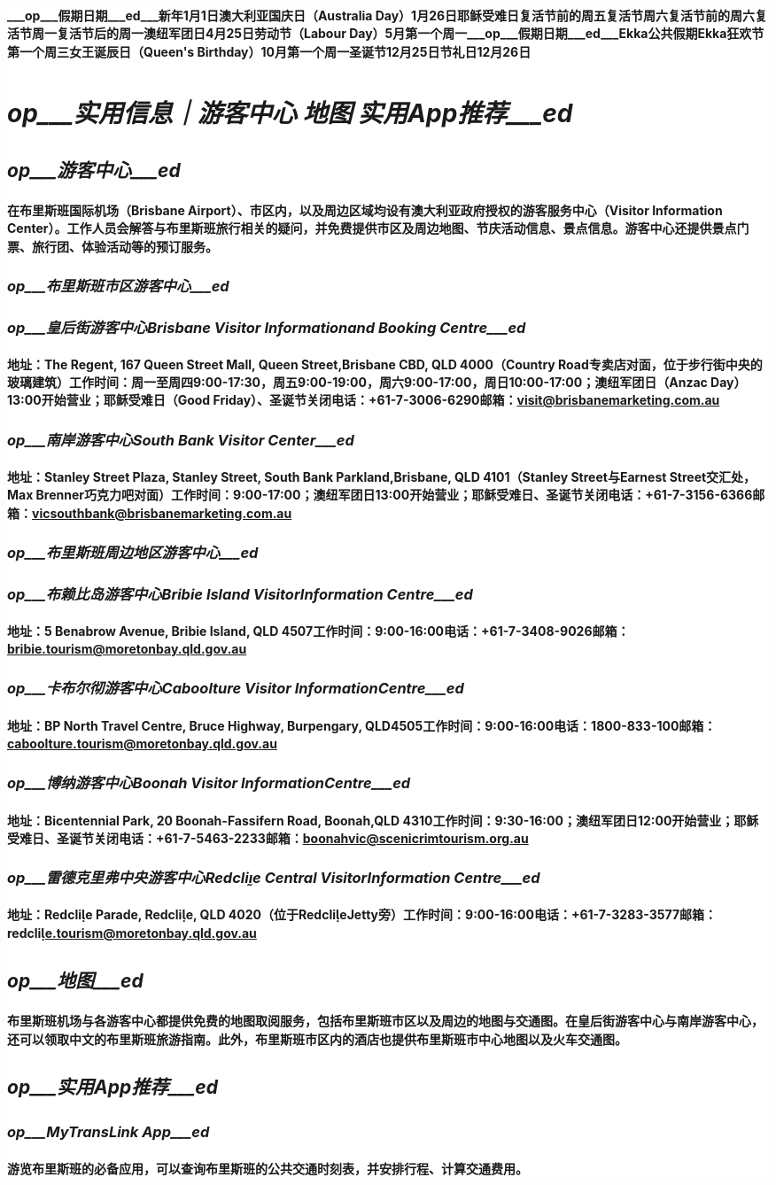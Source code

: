 #### ___op___假期日期___ed___新年1月1日澳大利亚国庆日（Australia Day）1月26日耶稣受难日复活节前的周五复活节周六复活节前的周六复活节周一复活节后的周一澳纽军团日4月25日劳动节（Labour Day）5月第一个周一___op___假期日期___ed___Ekka公共假期Ekka狂欢节第一个周三女王诞辰日（Queen&apos;s Birthday）10月第一个周一圣诞节12月25日节礼日12月26日
# ___op___实用信息｜游客中心 地图 实用App推荐___ed___
## ___op___游客中心___ed___
#### 在布里斯班国际机场（Brisbane Airport）、市区内，以及周边区域均设有澳大利亚政府授权的游客服务中心（Visitor Information Center）。工作人员会解答与布里斯班旅行相关的疑问，并免费提供市区及周边地图、节庆活动信息、景点信息。游客中心还提供景点门票、旅行团、体验活动等的预订服务。
### ___op___布里斯班市区游客中心___ed___
### ___op___皇后街游客中心Brisbane Visitor Informationand Booking Centre___ed___
#### 地址：The Regent, 167 Queen Street Mall, Queen Street,Brisbane CBD, QLD 4000（Country Road专卖店对面，位于步行街中央的玻璃建筑）工作时间：周一至周四9:00-17:30，周五9:00-19:00，周六9:00-17:00，周日10:00-17:00；澳纽军团日（Anzac Day）13:00开始营业；耶稣受难日（Good Friday）、圣诞节关闭电话：+61-7-3006-6290邮箱：visit@brisbanemarketing.com.au
### ___op___南岸游客中心South Bank Visitor Center___ed___
#### 地址：Stanley Street Plaza, Stanley Street, South Bank Parkland,Brisbane, QLD 4101（Stanley Street与Earnest Street交汇处，Max Brenner巧克力吧对面）工作时间：9:00-17:00；澳纽军团日13:00开始营业；耶稣受难日、圣诞节关闭电话：+61-7-3156-6366邮箱：vicsouthbank@brisbanemarketing.com.au
### ___op___布里斯班周边地区游客中心___ed___
### ___op___布赖比岛游客中心Bribie Island VisitorInformation Centre___ed___
#### 地址：5 Benabrow Avenue, Bribie Island, QLD 4507工作时间：9:00-16:00电话：+61-7-3408-9026邮箱：bribie.tourism@moretonbay.qld.gov.au
### ___op___卡布尔彻游客中心Caboolture Visitor InformationCentre___ed___
#### 地址：BP North Travel Centre, Bruce Highway, Burpengary, QLD4505工作时间：9:00-16:00电话：1800-833-100邮箱：caboolture.tourism@moretonbay.qld.gov.au
### ___op___博纳游客中心Boonah Visitor InformationCentre___ed___
#### 地址：Bicentennial Park, 20 Boonah-Fassifern Road, Boonah,QLD 4310工作时间：9:30-16:00；澳纽军团日12:00开始营业；耶稣受难日、圣诞节关闭电话：+61-7-5463-2233邮箱：boonahvic@scenicrimtourism.org.au
### ___op___雷德克里弗中央游客中心Redclie Central VisitorInformation Centre___ed___
#### 地址：Redclie Parade, Redclie, QLD 4020（位于RedclieJetty旁）工作时间：9:00-16:00电话：+61-7-3283-3577邮箱：redclie.tourism@moretonbay.qld.gov.au
## ___op___地图___ed___
#### 布里斯班机场与各游客中心都提供免费的地图取阅服务，包括布里斯班市区以及周边的地图与交通图。在皇后街游客中心与南岸游客中心，还可以领取中文的布里斯班旅游指南。此外，布里斯班市区内的酒店也提供布里斯班市中心地图以及火车交通图。
## ___op___实用App推荐___ed___
### ___op___MyTransLink App___ed___
#### 游览布里斯班的必备应用，可以查询布里斯班的公共交通时刻表，并安排行程、计算交通费用。